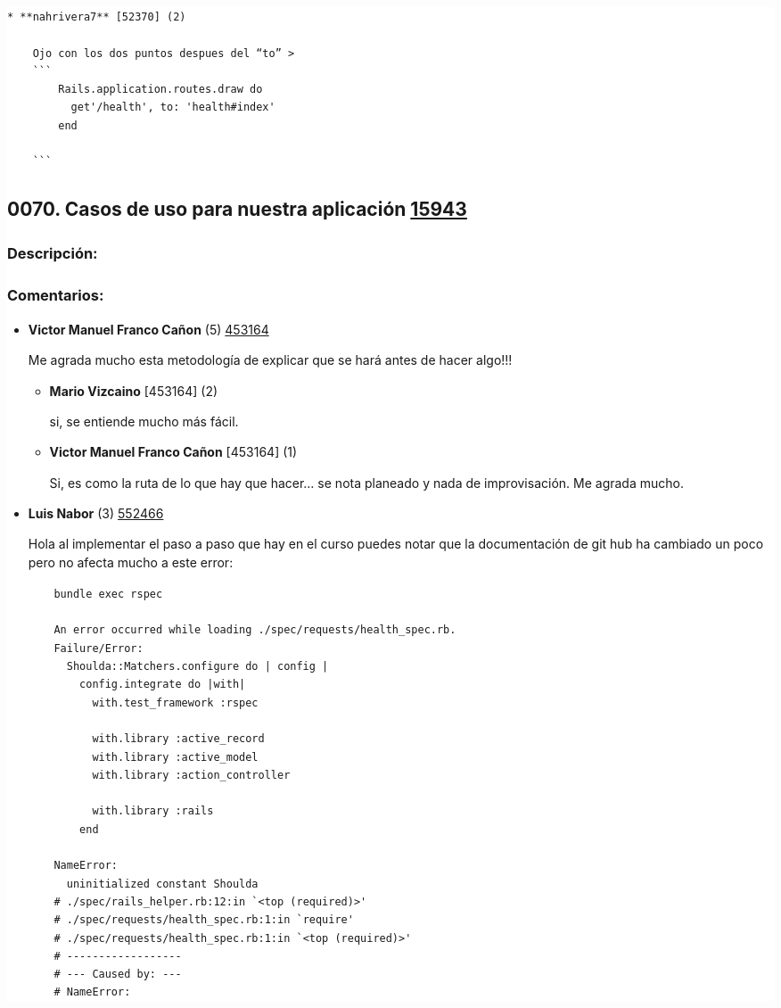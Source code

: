 	* **nahrivera7** [52370] (2)

		Ojo con los dos puntos despues del “to” >
		``` 
		    Rails.application.routes.draw do
		      get'/health', to: 'health#index'
		    end
		    
		```

## 0070. Casos de uso para nuestra aplicación [15943](https://platzi.com/clases/1440-ror/15943-casos-de-uso-para-nuestra-aplicacion/)

### Descripción:


### Comentarios:

* **Victor Manuel Franco Cañon** (5) [453164](https://platzi.com/comentario/453164/) 

	Me agrada mucho esta metodología de explicar que se hará antes de hacer algo!!!

	* **Mario Vizcaino** [453164] (2)

		si, se entiende mucho más fácil.

	* **Victor Manuel Franco Cañon** [453164] (1)

		Si, es como la ruta de lo que hay que hacer… se nota planeado y nada de improvisación. Me agrada mucho.

* **Luis Nabor** (3) [552466](https://platzi.com/comentario/552466/) 

	Hola al implementar el paso a paso que hay en el curso puedes notar que la documentación de git hub ha cambiado un poco pero no afecta mucho a este error:
	``` 
	    bundle exec rspec
	    
	    An error occurred while loading ./spec/requests/health_spec.rb.
	    Failure/Error:
	      Shoulda::Matchers.configure do | config |
	        config.integrate do |with|
	          with.test_framework :rspec
	      
	          with.library :active_record
	          with.library :active_model
	          with.library :action_controller
	      
	          with.library :rails
	        end
	    
	    NameError:
	      uninitialized constant Shoulda
	    # ./spec/rails_helper.rb:12:in `<top (required)>'
	    # ./spec/requests/health_spec.rb:1:in `require'
	    # ./spec/requests/health_spec.rb:1:in `<top (required)>'
	    # ------------------
	    # --- Caused by: ---
	    # NameError: